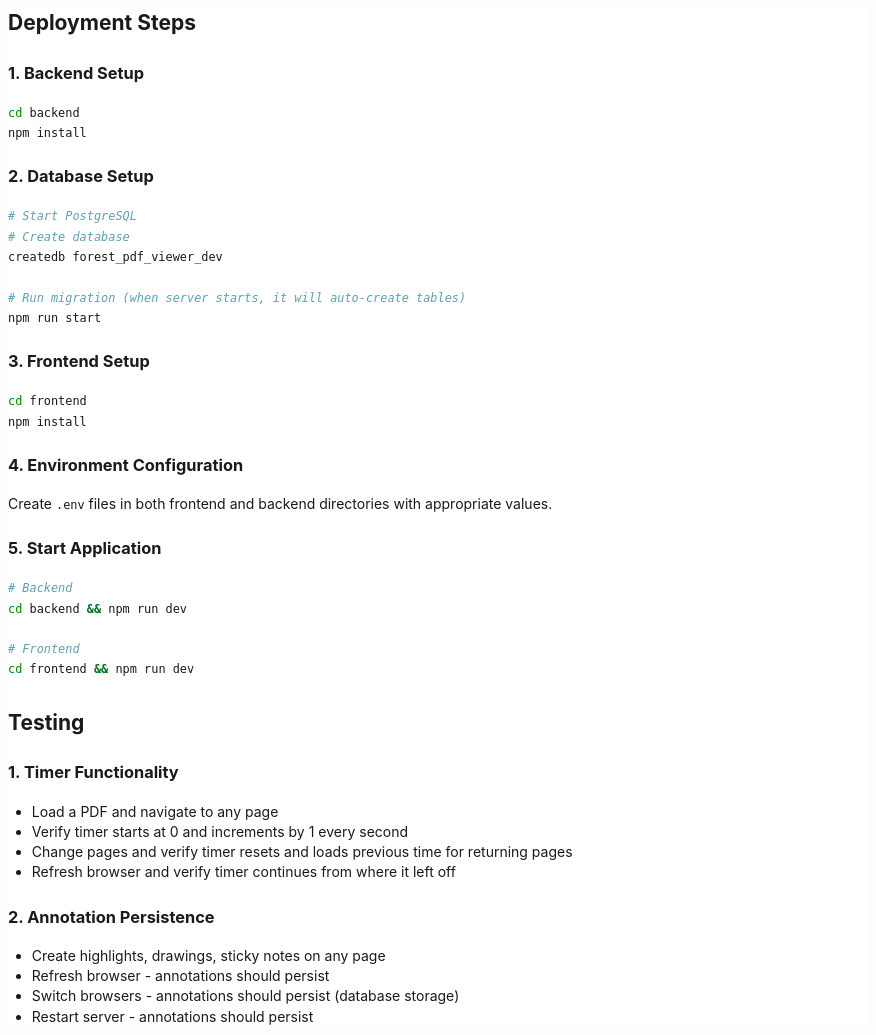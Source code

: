 ## Deployment Steps

### 1. Backend Setup
```bash
cd backend
npm install
```

### 2. Database Setup
```bash
# Start PostgreSQL
# Create database
createdb forest_pdf_viewer_dev

# Run migration (when server starts, it will auto-create tables)
npm run start
```

### 3. Frontend Setup
```bash
cd frontend
npm install
```

### 4. Environment Configuration
Create `.env` files in both frontend and backend directories with appropriate values.

### 5. Start Application
```bash
# Backend
cd backend && npm run dev

# Frontend
cd frontend && npm run dev
```

## Testing

### 1. Timer Functionality
- Load a PDF and navigate to any page
- Verify timer starts at 0 and increments by 1 every second
- Change pages and verify timer resets and loads previous time for returning pages
- Refresh browser and verify timer continues from where it left off

### 2. Annotation Persistence
- Create highlights, drawings, sticky notes on any page
- Refresh browser - annotations should persist
- Switch browsers - annotations should persist (database storage)
- Restart server - annotations should persist
